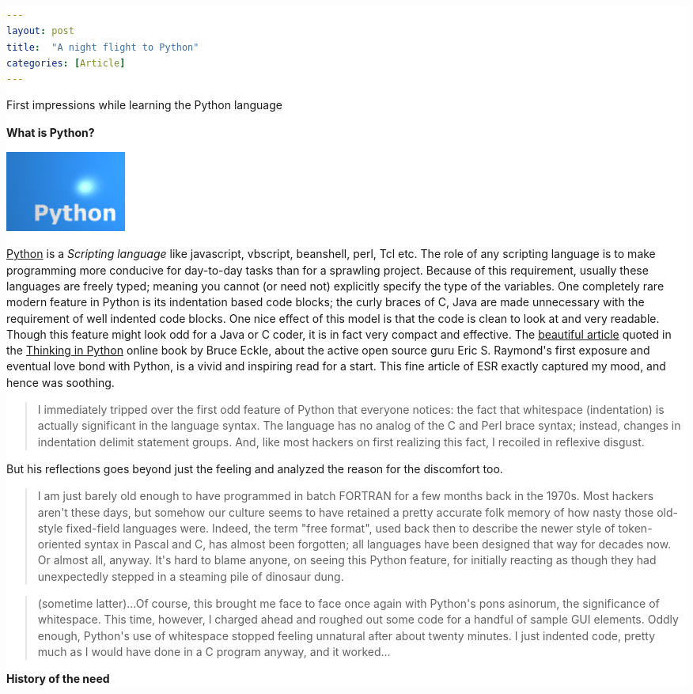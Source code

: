 ```yaml
---
layout: post
title:  "A night flight to Python"
categories: [Article]
---
```


First impressions while learning the Python language

**What is Python?**

![Python](/assets/images/A%20night%20flight%20to%20Python/7e386672cfb167ce8e36ada4e20f1ece.jpg)

[Python](https://www.python.org/) is a *Scripting language* like javascript, vbscript, beanshell, perl, Tcl etc. The role of any scripting language is to make programming more conducive for day-to-day tasks than for a sprawling project. Because of this requirement, usually these languages are freely typed; meaning you cannot (or need not) explicitly specify the type of the variables. One completely rare modern feature in Python is its indentation based code blocks; the curly braces of C, Java are made unnecessary with the requirement of well indented code blocks. One nice effect of this model is that the code is clean to look at and very readable. Though this feature might look odd for a Java or C coder, it is in fact very compact and effective. The [beautiful article](https://www.linuxjournal.com/article.php?sid=3882) quoted in the [Thinking in Python](https://www.mindview.net/Books/TIPython) online book by Bruce Eckle, about the active open source guru Eric S. Raymond's first exposure and eventual love bond with Python, is a vivid and inspiring read for a start. This fine article of ESR exactly captured my mood, and hence was soothing.

> I immediately tripped over the first odd feature of Python that everyone notices: the fact that whitespace (indentation) is actually significant in the language syntax. The language has no analog of the C and Perl brace syntax; instead, changes in indentation delimit statement groups. And, like most hackers on first realizing this fact, I recoiled in reflexive disgust.

But his reflections goes beyond just the feeling and analyzed the reason for the discomfort too.

> I am just barely old enough to have programmed in batch FORTRAN for a few months back in the 1970s. Most hackers aren't these days, but somehow our culture seems to have retained a pretty accurate folk memory of how nasty those old-style fixed-field languages were. Indeed, the term "free format", used back then to describe the newer style of token-oriented syntax in Pascal and C, has almost been forgotten; all languages have been designed that way for decades now. Or almost all, anyway. It's hard to blame anyone, on seeing this Python feature, for initially reacting as though they had unexpectedly stepped in a steaming pile of dinosaur dung.

> (sometime latter)...Of course, this brought me face to face once again with Python's pons asinorum, the significance of whitespace. This time, however, I charged ahead and roughed out some code for a handful of sample GUI elements. Oddly enough, Python's use of whitespace stopped feeling unnatural after about twenty minutes. I just indented code, pretty much as I would have done in a C program anyway, and it worked...

**History of the need**
